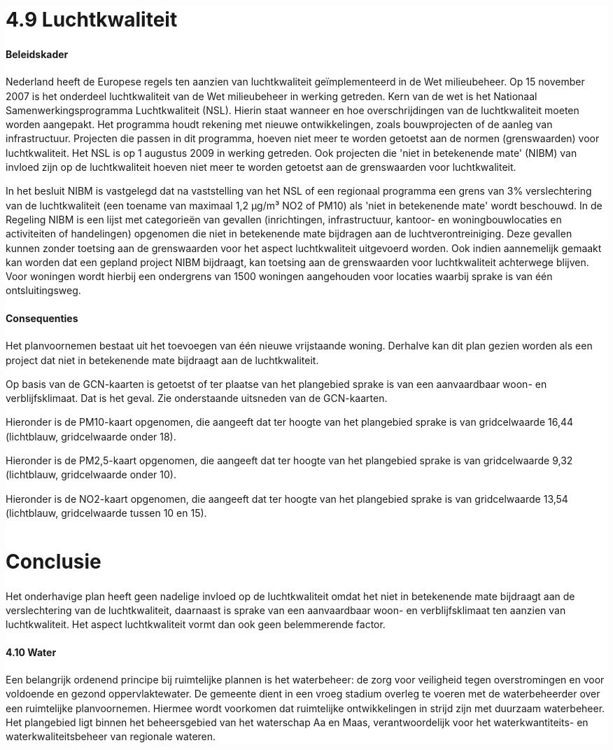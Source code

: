 # **4.9 Luchtkwaliteit**

#### Beleidskader

Nederland heeft de Europese regels ten aanzien van luchtkwaliteit geïmplementeerd in de Wet milieubeheer. Op 15 november 2007 is het onderdeel luchtkwaliteit van de Wet milieubeheer in werking getreden. Kern van de wet is het Nationaal Samenwerkingsprogramma Luchtkwaliteit (NSL). Hierin staat wanneer en hoe overschrijdingen van de luchtkwaliteit moeten worden aangepakt. Het programma houdt rekening met nieuwe ontwikkelingen, zoals bouwprojecten of de aanleg van infrastructuur. Projecten die passen in dit programma, hoeven niet meer te worden getoetst aan de normen (grenswaarden) voor luchtkwaliteit. Het NSL is op 1 augustus 2009 in werking getreden. Ook projecten die 'niet in betekenende mate' (NIBM) van invloed zijn op de luchtkwaliteit hoeven niet meer te worden getoetst aan de grenswaarden voor luchtkwaliteit.

In het besluit NIBM is vastgelegd dat na vaststelling van het NSL of een regionaal programma een grens van 3% verslechtering van de luchtkwaliteit (een toename van maximaal 1,2 µg/m³ NO2 of PM10) als 'niet in betekenende mate' wordt beschouwd. In de Regeling NIBM is een lijst met categorieën van gevallen (inrichtingen, infrastructuur, kantoor- en woningbouwlocaties en activiteiten of handelingen) opgenomen die niet in betekenende mate bijdragen aan de luchtverontreiniging. Deze gevallen kunnen zonder toetsing aan de grenswaarden voor het aspect luchtkwaliteit uitgevoerd worden. Ook indien aannemelijk gemaakt kan worden dat een gepland project NIBM bijdraagt, kan toetsing aan de grenswaarden voor luchtkwaliteit achterwege blijven. Voor woningen wordt hierbij een ondergrens van 1500 woningen aangehouden voor locaties waarbij sprake is van één ontsluitingsweg.

#### Consequenties

Het planvoornemen bestaat uit het toevoegen van één nieuwe vrijstaande woning. Derhalve kan dit plan gezien worden als een project dat niet in betekenende mate bijdraagt aan de luchtkwaliteit.

Op basis van de GCN-kaarten is getoetst of ter plaatse van het plangebied sprake is van een aanvaardbaar woon- en verblijfsklimaat. Dat is het geval. Zie onderstaande uitsneden van de GCN-kaarten.

Hieronder is de PM10-kaart opgenomen, die aangeeft dat ter hoogte van het plangebied sprake is van gridcelwaarde 16,44 (lichtblauw, gridcelwaarde onder 18).

Hieronder is de PM2,5-kaart opgenomen, die aangeeft dat ter hoogte van het plangebied sprake is van gridcelwaarde 9,32 (lichtblauw, gridcelwaarde onder 10).

Hieronder is de NO2-kaart opgenomen, die aangeeft dat ter hoogte van het plangebied sprake is van gridcelwaarde 13,54 (lichtblauw, gridcelwaarde tussen 10 en 15).

# Conclusie

Het onderhavige plan heeft geen nadelige invloed op de luchtkwaliteit omdat het niet in betekenende mate bijdraagt aan de verslechtering van de luchtkwaliteit, daarnaast is sprake van een aanvaardbaar woon- en verblijfsklimaat ten aanzien van luchtkwaliteit. Het aspect luchtkwaliteit vormt dan ook geen belemmerende factor.

#### **4.10 Water**

Een belangrijk ordenend principe bij ruimtelijke plannen is het waterbeheer: de zorg voor veiligheid tegen overstromingen en voor voldoende en gezond oppervlaktewater. De gemeente dient in een vroeg stadium overleg te voeren met de waterbeheerder over een ruimtelijke planvoornemen. Hiermee wordt voorkomen dat ruimtelijke ontwikkelingen in strijd zijn met duurzaam waterbeheer. Het plangebied ligt binnen het beheersgebied van het waterschap Aa en Maas, verantwoordelijk voor het waterkwantiteits- en waterkwaliteitsbeheer van regionale wateren.
